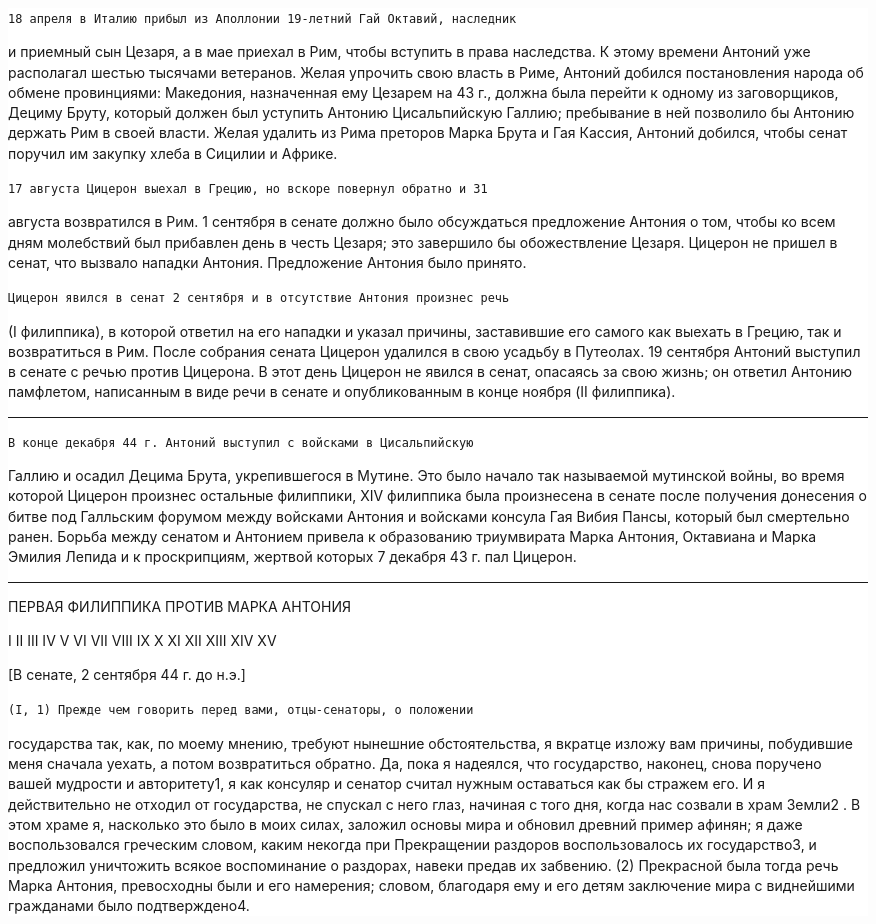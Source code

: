     18 апреля в Италию прибыл из Аполлонии 19-летний Гай Октавий, наследник
и приемный сын Цезаря, а в мае приехал в Рим, чтобы вступить в права
наследства. К этому времени Антоний уже располагал шестью тысячами
ветеранов. Желая упрочить свою власть в Риме, Антоний добился постановления
народа об обмене провинциями: Македония, назначенная ему Цезарем на 43 г.,
должна была перейти к одному из заговорщиков, Дециму Бруту, который должен
был уступить Антонию Цисальпийскую Галлию; пребывание в ней позволило бы
Антонию держать Рим в своей власти. Желая удалить из Рима преторов Марка
Брута и Гая Кассия, Антоний добился, чтобы сенат поручил им закупку хлеба в
Сицилии и Африке.

    17 августа Цицерон выехал в Грецию, но вскоре повернул обратно и 31
августа возвратился в Рим. 1 сентября в сенате должно было обсуждаться
предложение Антония о том, чтобы ко всем дням молебствий был прибавлен день
в честь Цезаря; это завершило бы обожествление Цезаря. Цицерон не пришел в
сенат, что вызвало нападки Антония. Предложение Антония было принято.

    Цицерон явился в сенат 2 сентября и в отсутствие Антония произнес речь
(I филиппика), в которой ответил на его нападки и указал причины,
заставившие его самого как выехать в Грецию, так и возвратиться в Рим.
После собрания сената Цицерон удалился в свою усадьбу в Путеолах. 19
сентября Антоний выступил в сенате с речью против Цицерона. В этот день
Цицерон не явился в сенат, опасаясь за свою жизнь; он ответил Антонию
памфлетом, написанным в виде речи в сенате и опубликованным в конце ноября
(II филиппика).

* * *

    В конце декабря 44 г. Антоний выступил с войсками в Цисальпийскую
Галлию и осадил Децима Брута, укрепившегося в Мутине. Это было начало так
называемой мутинской войны, во время которой Цицерон произнес остальные
филиппики, XIV филиппика была произнесена в сенате после получения
донесения о битве под Галльским форумом между войсками Антония и войсками
консула Гая Вибия Пансы, который был смертельно ранен. Борьба между сенатом
и Антонием привела к образованию триумвирата Марка Антония, Октавиана и
Марка Эмилия Лепида и к проскрипциям, жертвой которых 7 декабря 43 г. пал
Цицерон.

----------------------------------------------------------------------------

ПЕРВАЯ ФИЛИППИКА ПРОТИВ МАРКА АНТОНИЯ

I II III IV V VI VII VIII IX X XI XII XIII XIV XV

[В сенате, 2 сентября 44 г. до н.э.]

    (I, 1) Прежде чем говорить перед вами, отцы-сенаторы, о положении
государства так, как, по моему мнению, требуют нынешние обстоятельства, я
вкратце изложу вам причины, побудившие меня сначала уехать, а потом
возвратиться обратно. Да, пока я надеялся, что государство, наконец, снова
поручено вашей мудрости и авторитету1, я как консуляр и сенатор считал
нужным оставаться как бы стражем его. И я действительно не отходил от
государства, не спускал с него глаз, начиная с того дня, когда нас созвали
в храм Земли2 . В этом храме я, насколько это было в моих силах, заложил
основы мира и обновил древний пример афинян; я даже воспользовался
греческим словом, каким некогда при Прекращении раздоров воспользовалось их
государство3, и предложил уничтожить всякое воспоминание о раздорах, навеки
предав их забвению. (2) Прекрасной была тогда речь Марка Антония,
превосходны были и его намерения; словом, благодаря ему и его детям
заключение мира с виднейшими гражданами было подтверждено4.
